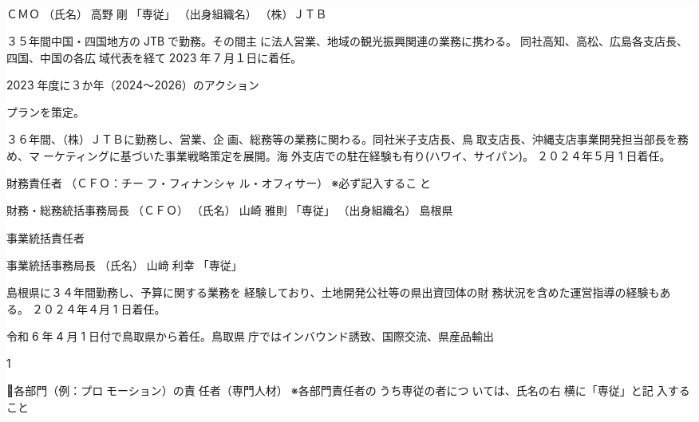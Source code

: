 ＣＭＯ
（氏名）
高野  剛 「専従」
（出身組織名）
（株）ＪＴＢ

３５年間中国・四国地方の JTB で勤務。その間主
に法人営業、地域の観光振興関連の業務に携わる。
同社高知、高松、広島各支店長、四国、中国の各広
域代表を経て 2023 年 7 月１日に着任。

2023 年度に３か年（2024～2026）のアクション

プランを策定。

３６年間、（株）ＪＴＢに勤務し、営業、企
画、総務等の業務に関わる。同社米子支店長、鳥
取支店長、沖縄支店事業開発担当部長を務め、マ
ーケティングに基づいた事業戦略策定を展開。海
外支店での駐在経験も有り(ハワイ、サイパン)。
２０２４年５月 1 日着任。

財務責任者
（ＣＦＯ：チー
フ・フィナンシャ
ル・オフィサー）
※必ず記入するこ
と

財務・総務統括事務局長
（ＣＦＯ）
（氏名）
山崎  雅則 「専従」
（出身組織名）
島根県

事業統括責任者

事業統括事務局長
（氏名）
山﨑  利幸 「専従」

島根県に３４年間勤務し、予算に関する業務を
経験しており、土地開発公社等の県出資団体の財
務状況を含めた運営指導の経験もある。
２０２４年４月 1 日着任。

令和 6 年 4 月 1 日付で鳥取県から着任。鳥取県
庁ではインバウンド誘致、国際交流、県産品輸出

1

各部門（例：プロ
モーション）の責
任者（専門人材）
※各部門責任者の
うち専従の者につ
いては、氏名の右
横に「専従」と記
入すること
